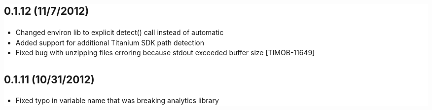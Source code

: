 0.1.12 (11/7/2012)
-------------------
 * Changed environ lib to explicit detect() call instead of automatic
 * Added support for additional Titanium SDK path detection
 * Fixed bug with unzipping files erroring because stdout exceeded buffer size [TIMOB-11649]

0.1.11 (10/31/2012)
-------------------
 * Fixed typo in variable name that was breaking analytics library
